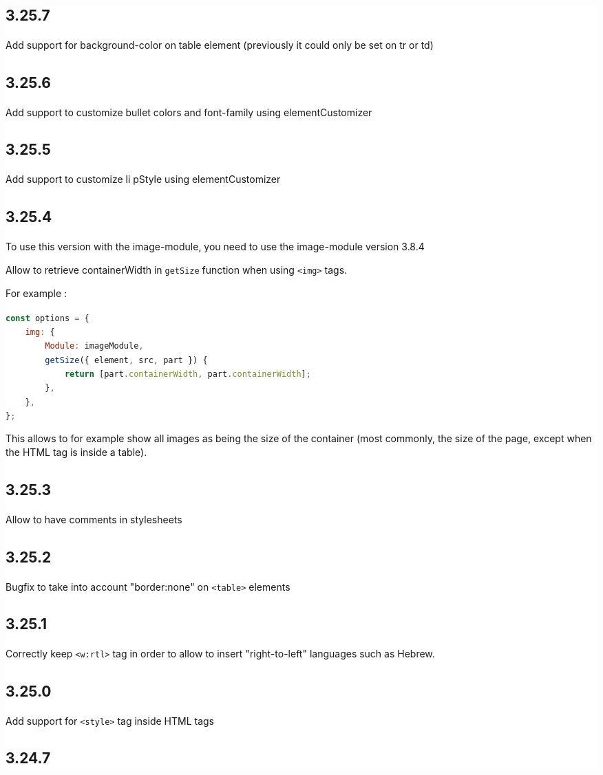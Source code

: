 ## 3.25.7

Add support for background-color on table element (previously it could only be set on tr or td)

## 3.25.6

Add support to customize bullet colors and font-family using elementCustomizer

## 3.25.5

Add support to customize li pStyle using elementCustomizer

## 3.25.4

To use this version with the image-module, you need to use the image-module version 3.8.4

Allow to retrieve containerWidth in `getSize` function when using `<img>` tags.

For example :

```js
const options = {
    img: {
        Module: imageModule,
        getSize({ element, src, part }) {
            return [part.containerWidth, part.containerWidth];
        },
    },
};
```

This allows to for example show all images as being the size of the container (most commonly, the size of the page, except when the HTML tag is inside a table).

## 3.25.3

Allow to have comments in stylesheets

## 3.25.2

Bugfix to take into account "border:none" on `<table>` elements

## 3.25.1

Correctly keep `<w:rtl>` tag in order to allow to insert "right-to-left" languages such as Hebrew.

## 3.25.0

Add support for `<style>` tag inside HTML tags

## 3.24.7
